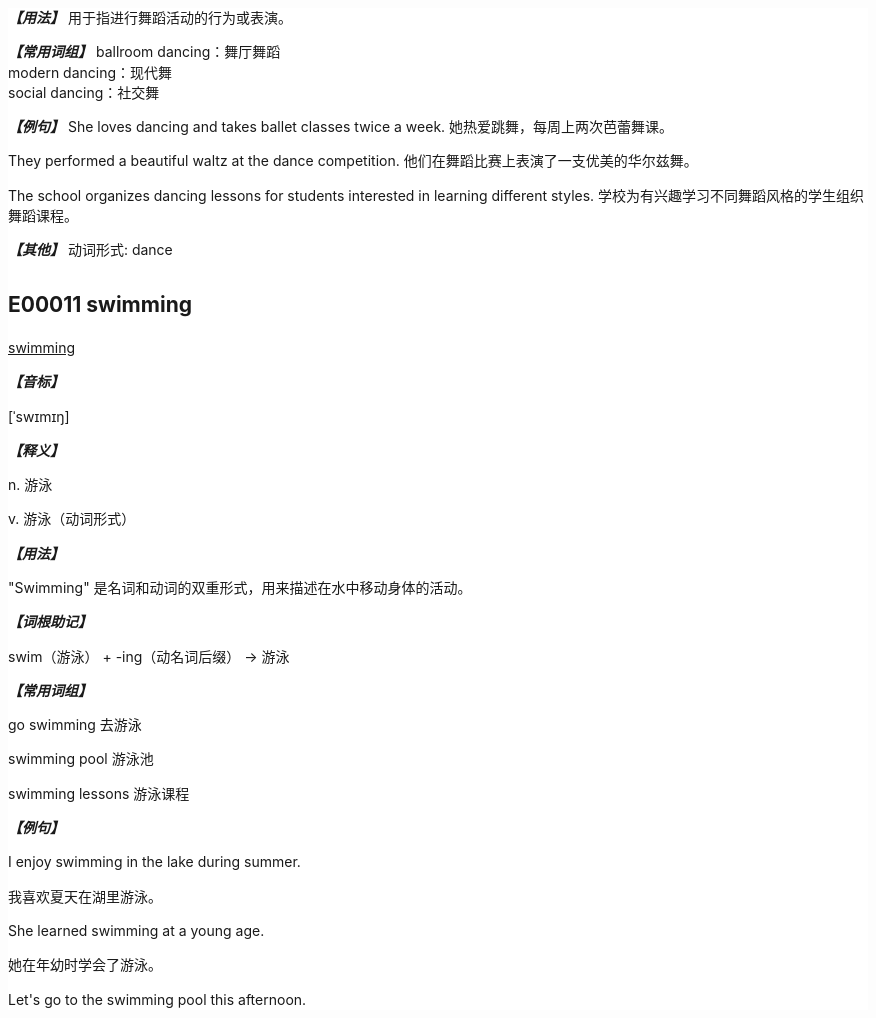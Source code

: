 ***【用法】***
用于指进行舞蹈活动的行为或表演。

***【常用词组】***
ballroom dancing：舞厅舞蹈  
modern dancing：现代舞  
social dancing：社交舞

***【例句】***
She loves dancing and takes ballet classes twice a week.
她热爱跳舞，每周上两次芭蕾舞课。

They performed a beautiful waltz at the dance competition.
他们在舞蹈比赛上表演了一支优美的华尔兹舞。

The school organizes dancing lessons for students interested in learning different styles.
学校为有兴趣学习不同舞蹈风格的学生组织舞蹈课程。

***【其他】***
动词形式: dance

## E00011 swimming
<u>swimming</u>  

***【音标】***  

[ˈswɪmɪŋ]

***【释义】***  

n. 游泳

v. 游泳（动词形式）

***【用法】***  

"Swimming" 是名词和动词的双重形式，用来描述在水中移动身体的活动。

***【词根助记】***  

swim（游泳） + -ing（动名词后缀） → 游泳

***【常用词组】***  

go swimming  去游泳

swimming pool  游泳池

swimming lessons  游泳课程

***【例句】***  

I enjoy swimming in the lake during summer.

我喜欢夏天在湖里游泳。

She learned swimming at a young age.

她在年幼时学会了游泳。

Let's go to the swimming pool this afternoon.
